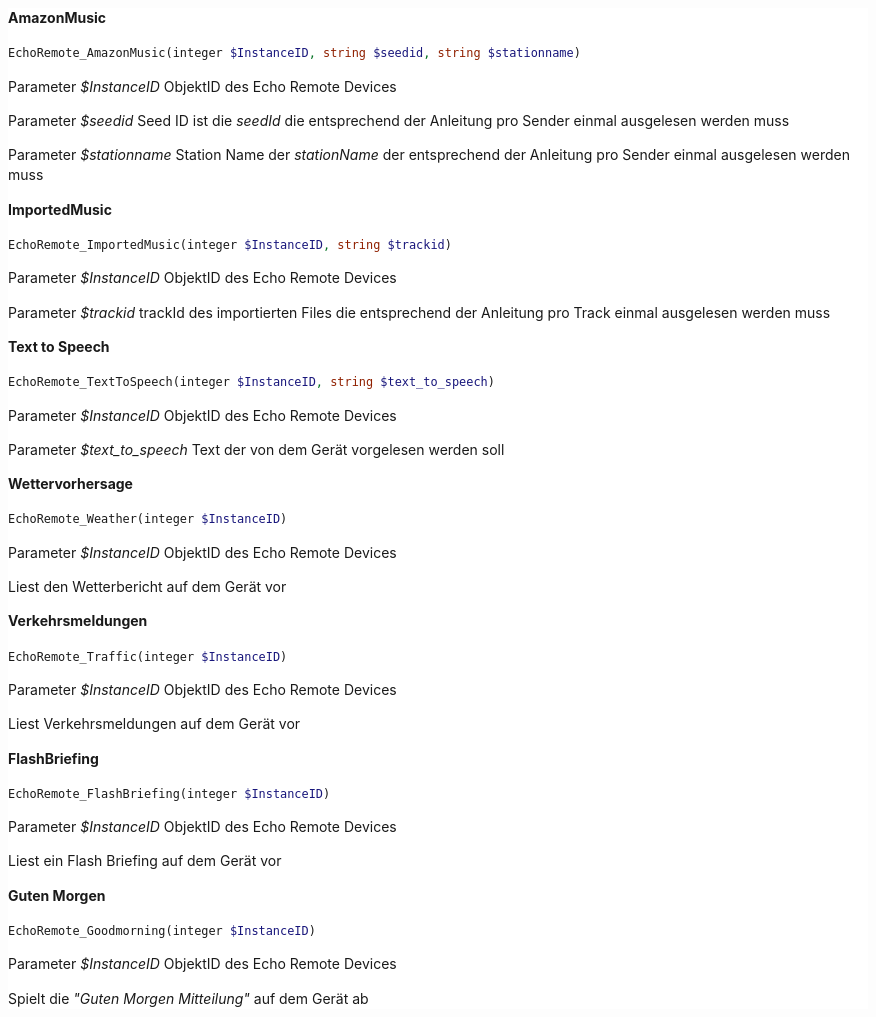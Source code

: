 **AmazonMusic**
```php
EchoRemote_AmazonMusic(integer $InstanceID, string $seedid, string $stationname)
``` 
Parameter _$InstanceID_ ObjektID des Echo Remote Devices 

Parameter _$seedid_ Seed ID ist die _seedId_ die entsprechend der Anleitung pro Sender einmal ausgelesen werden muss  

Parameter _$stationname_ Station Name der _stationName_ der entsprechend der Anleitung pro Sender einmal ausgelesen werden muss

**ImportedMusic**
```php
EchoRemote_ImportedMusic(integer $InstanceID, string $trackid)
``` 
Parameter _$InstanceID_ ObjektID des Echo Remote Devices 

Parameter _$trackid_ trackId des importierten Files die entsprechend der Anleitung pro Track einmal ausgelesen werden muss     

**Text to Speech**
```php
EchoRemote_TextToSpeech(integer $InstanceID, string $text_to_speech)
``` 
Parameter _$InstanceID_ ObjektID des Echo Remote Devices 

Parameter _$text_to_speech_ Text der von dem Gerät vorgelesen werden soll     

**Wettervorhersage**
```php
EchoRemote_Weather(integer $InstanceID)
``` 
Parameter _$InstanceID_ ObjektID des Echo Remote Devices 

Liest den Wetterbericht auf dem Gerät vor

**Verkehrsmeldungen**
```php
EchoRemote_Traffic(integer $InstanceID)
``` 
Parameter _$InstanceID_ ObjektID des Echo Remote Devices 

Liest Verkehrsmeldungen auf dem Gerät vor

**FlashBriefing**
```php
EchoRemote_FlashBriefing(integer $InstanceID)
``` 
Parameter _$InstanceID_ ObjektID des Echo Remote Devices 

Liest ein Flash Briefing auf dem Gerät vor

**Guten Morgen**
```php
EchoRemote_Goodmorning(integer $InstanceID)
``` 
Parameter _$InstanceID_ ObjektID des Echo Remote Devices 

Spielt die _"Guten Morgen Mitteilung"_ auf dem Gerät ab
